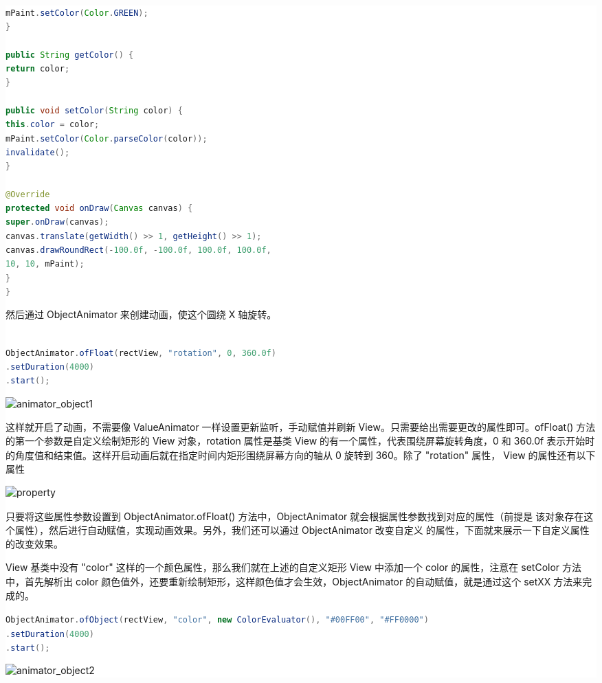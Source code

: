 ```java
mPaint.setColor(Color.GREEN);
}

public String getColor() {
return color;
}

public void setColor(String color) {
this.color = color;
mPaint.setColor(Color.parseColor(color));
invalidate();
}

@Override
protected void onDraw(Canvas canvas) {
super.onDraw(canvas);
canvas.translate(getWidth() >> 1, getHeight() >> 1);
canvas.drawRoundRect(-100.0f, -100.0f, 100.0f, 100.0f,
10, 10, mPaint);
}
}
```

然后通过 ObjectAnimator 来创建动画，使这个圆绕 X 轴旋转。

```java

ObjectAnimator.ofFloat(rectView, "rotation", 0, 360.0f)
.setDuration(4000)
.start();
```

![animator_object1](https://github.com/RalfNick/PicRepository/raw/master/Animation/animator_object1.gif)

这样就开启了动画，不需要像 ValueAnimator 一样设置更新监听，手动赋值并刷新 View。只需要给出需要更改的属性即可。ofFloat() 方法的第一个参数是自定义绘制矩形的 View 对象，rotation 属性是基类 View 的有一个属性，代表围绕屏幕旋转角度，0 和 360.0f 表示开始时的角度值和结束值。这样开启动画后就在指定时间内矩形围绕屏幕方向的轴从 0 旋转到 360。除了 "rotation" 属性， View 的属性还有以下属性

![property](https://github.com/RalfNick/PicRepository/raw/master/Animation/animator_property1.png)

只要将这些属性参数设置到 ObjectAnimator.ofFloat() 方法中，ObjectAnimator 就会根据属性参数找到对应的属性（前提是 该对象存在这个属性），然后进行自动赋值，实现动画效果。另外，我们还可以通过 ObjectAnimator 改变自定义 的属性，下面就来展示一下自定义属性的改变效果。

View 基类中没有 "color" 这样的一个颜色属性，那么我们就在上述的自定义矩形 View 中添加一个 color 的属性，注意在 setColor 方法中，首先解析出 color 颜色值外，还要重新绘制矩形，这样颜色值才会生效，ObjectAnimator 的自动赋值，就是通过这个 setXX 方法来完成的。

```java
ObjectAnimator.ofObject(rectView, "color", new ColorEvaluator(), "#00FF00", "#FF0000")
.setDuration(4000)
.start();
```

![animator_object2](https://github.com/RalfNick/PicRepository/raw/master/Animation/animator_object2.gif)
